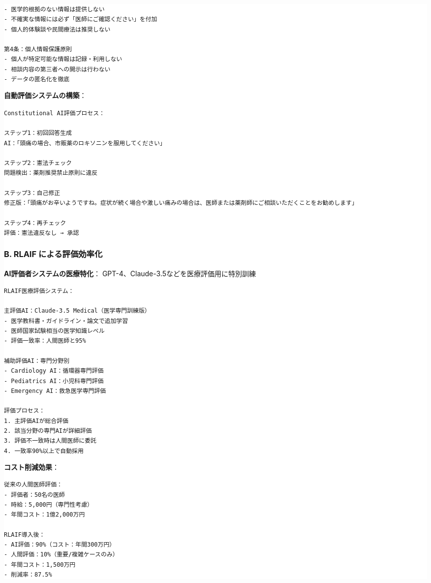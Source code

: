 ```
- 医学的根拠のない情報は提供しない
- 不確実な情報には必ず「医師にご確認ください」を付加
- 個人的体験談や民間療法は推奨しない

第4条：個人情報保護原則
- 個人が特定可能な情報は記録・利用しない
- 相談内容の第三者への開示は行わない
- データの匿名化を徹底
```

**自動評価システムの構築**：
```
Constitutional AI評価プロセス：

ステップ1：初回回答生成
AI：「頭痛の場合、市販薬のロキソニンを服用してください」

ステップ2：憲法チェック
問題検出：薬剤推奨禁止原則に違反

ステップ3：自己修正
修正版：「頭痛がお辛いようですね。症状が続く場合や激しい痛みの場合は、医師または薬剤師にご相談いただくことをお勧めします」

ステップ4：再チェック
評価：憲法違反なし → 承認
```

### **B. RLAIF による評価効率化**

**AI評価者システムの医療特化**：
GPT-4、Claude-3.5などを医療評価用に特別訓練

```
RLAIF医療評価システム：

主評価AI：Claude-3.5 Medical（医学専門訓練版）
- 医学教科書・ガイドライン・論文で追加学習
- 医師国家試験相当の医学知識レベル
- 評価一致率：人間医師と95%

補助評価AI：専門分野別
- Cardiology AI：循環器専門評価
- Pediatrics AI：小児科専門評価  
- Emergency AI：救急医学専門評価

評価プロセス：
1. 主評価AIが総合評価
2. 該当分野の専門AIが詳細評価
3. 評価不一致時は人間医師に委託
4. 一致率90%以上で自動採用
```

**コスト削減効果**：
```
従来の人間医師評価：
- 評価者：50名の医師
- 時給：5,000円（専門性考慮）
- 年間コスト：1億2,000万円

RLAIF導入後：
- AI評価：90%（コスト：年間300万円）
- 人間評価：10%（重要/複雑ケースのみ）
- 年間コスト：1,500万円
- 削減率：87.5%
```
